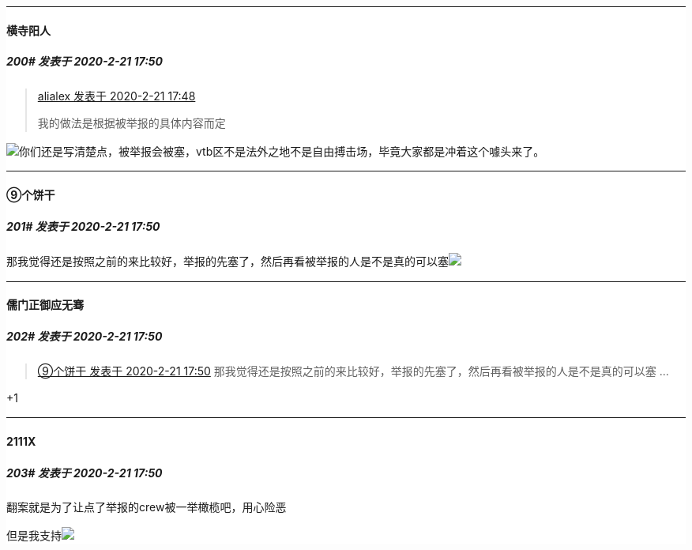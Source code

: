 
*****

####  横寺阳人  
##### 200#       发表于 2020-2-21 17:50



<blockquote><a href="httphttps://bbs.saraba1st.com/2b/forum.php?mod=redirect&amp;goto=findpost&amp;pid=46482457&amp;ptid=1915012" target="_blank">alialex 发表于 2020-2-21 17:48</a>

我的做法是根据被举报的具体内容而定</blockquote>
<img src="https://static.saraba1st.com/image/smiley/face2017/020.png" referrerpolicy="no-referrer">你们还是写清楚点，被举报会被塞，vtb区不是法外之地不是自由搏击场，毕竟大家都是冲着这个噱头来了。







*****

####  ⑨个饼干  
##### 201#       发表于 2020-2-21 17:50




那我觉得还是按照之前的来比较好，举报的先塞了，然后再看被举报的人是不是真的可以塞<img src="https://static.saraba1st.com/image/smiley/face2017/064.png" referrerpolicy="no-referrer">







*****

####  儒门正御应无骞  
##### 202#       发表于 2020-2-21 17:50



<blockquote><a href="httphttps://bbs.saraba1st.com/2b/forum.php?mod=redirect&amp;goto=findpost&amp;pid=46482469&amp;ptid=1915012" target="_blank">⑨个饼干 发表于 2020-2-21 17:50</a>
那我觉得还是按照之前的来比较好，举报的先塞了，然后再看被举报的人是不是真的可以塞 ...</blockquote>
+1







*****

####  2111X  
##### 203#       发表于 2020-2-21 17:50




翻案就是为了让点了举报的crew被一举橄榄吧，用心险恶

但是我支持<img src="https://static.saraba1st.com/image/smiley/face2017/067.png" referrerpolicy="no-referrer">
